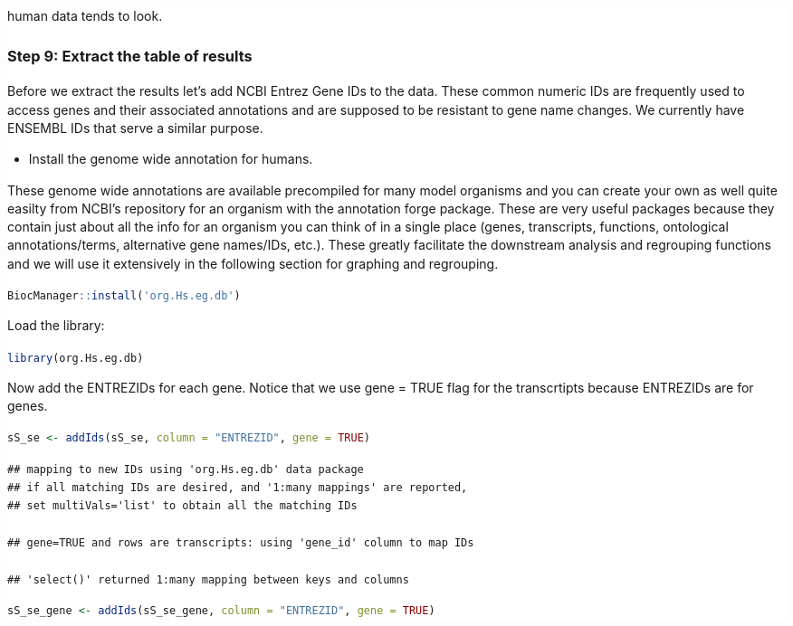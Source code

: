 human data tends to look.

### Step 9: Extract the table of results

Before we extract the results let’s add NCBI Entrez Gene IDs to the
data. These common numeric IDs are frequently used to access genes and
their associated annotations and are supposed to be resistant to gene
name changes. We currently have ENSEMBL IDs that serve a similar
purpose.

-   Install the genome wide annotation for humans.

These genome wide annotations are available precompiled for many model
organisms and you can create your own as well quite easilty from NCBI’s
repository for an organism with the annotation forge package. These are
very useful packages because they contain just about all the info for an
organism you can think of in a single place (genes, transcripts,
functions, ontological annotations/terms, alternative gene names/IDs,
etc.). These greatly facilitate the downstream analysis and regrouping
functions and we will use it extensively in the following section for
graphing and regrouping.

``` r
BiocManager::install('org.Hs.eg.db')
```

Load the library:

``` r
library(org.Hs.eg.db)
```

Now add the ENTREZIDs for each gene. Notice that we use gene = TRUE flag
for the transcrtipts because ENTREZIDs are for genes.

``` r
sS_se <- addIds(sS_se, column = "ENTREZID", gene = TRUE)
```

    ## mapping to new IDs using 'org.Hs.eg.db' data package
    ## if all matching IDs are desired, and '1:many mappings' are reported,
    ## set multiVals='list' to obtain all the matching IDs

    ## gene=TRUE and rows are transcripts: using 'gene_id' column to map IDs

    ## 'select()' returned 1:many mapping between keys and columns

``` r
sS_se_gene <- addIds(sS_se_gene, column = "ENTREZID", gene = TRUE)
```
